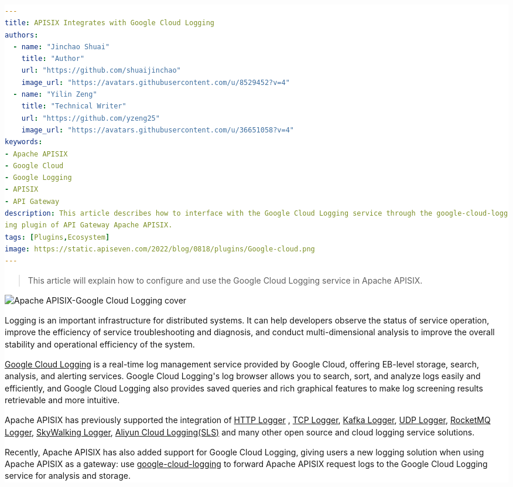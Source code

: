 ```yaml
---
title: APISIX Integrates with Google Cloud Logging
authors:
  - name: "Jinchao Shuai"
    title: "Author"
    url: "https://github.com/shuaijinchao"
    image_url: "https://avatars.githubusercontent.com/u/8529452?v=4"
  - name: "Yilin Zeng"
    title: "Technical Writer"
    url: "https://github.com/yzeng25"
    image_url: "https://avatars.githubusercontent.com/u/36651058?v=4"
keywords:
- Apache APISIX
- Google Cloud
- Google Logging
- APISIX
- API Gateway
description: This article describes how to interface with the Google Cloud Logging service through the google-cloud-logging plugin of API Gateway Apache APISIX.
tags: [Plugins,Ecosystem]
image: https://static.apiseven.com/2022/blog/0818/plugins/Google-cloud.png
---
```


> This article will explain how to configure and use the Google Cloud Logging service in Apache APISIX.



![Apache APISIX-Google Cloud Logging cover](https://static.apiseven.com/202108/1640155567091-2611f8b8-8181-42d8-8756-e892b3768a8d.png)

Logging is an important infrastructure for distributed systems. It can help developers observe the status of service operation, improve the efficiency of service troubleshooting and diagnosis, and conduct multi-dimensional analysis to improve the overall stability and operational efficiency of the system.

[Google Cloud Logging](https://cloud.google.com/logging/) is a real-time log management service provided by Google Cloud, offering EB-level storage, search, analysis, and alerting services. Google Cloud Logging's log browser allows you to search, sort, and analyze logs easily and efficiently, and Google Cloud Logging also provides saved queries and rich graphical features to make log screening results retrievable and more intuitive.

Apache APISIX has previously supported the integration of [HTTP Logger](https://github.com/apache/apisix/blob/master/docs/en/latest/plugins/http-logger.md) , [TCP Logger](https://github.com/apache/apisix/blob/master/docs/en/latest/plugins/tcp-logger.md), [Kafka Logger](https://github.com/apache/apisix/blob/master/docs/en/latest/plugins/kafka-logger.md), [UDP Logger](https://github.com/apache/apisix/blob/master/docs/en/latest/plugins/udp-logger.md), [RocketMQ Logger](https://github.com/apache/apisix/blob/master/docs/en/latest/plugins/rocketmq-logger.md), [SkyWalking Logger](https://github.com/apache/apisix/blob/master/docs/en/latest/plugins/skywalking-logger.md), [Aliyun Cloud Logging(SLS)](https://github.com/apache/apisix/blob/master/docs/en/latest/plugins/sls-logger.md) and many other open source and cloud logging service solutions.

Recently, Apache APISIX has also added support for Google Cloud Logging, giving users a new logging solution when using Apache APISIX as a gateway: use [google-cloud-logging](https://github.com/apache/apisix/blob/master/docs/en/latest/plugins/google-cloud-logging.md) to forward Apache APISIX request logs to the Google Cloud Logging service for analysis and storage.
